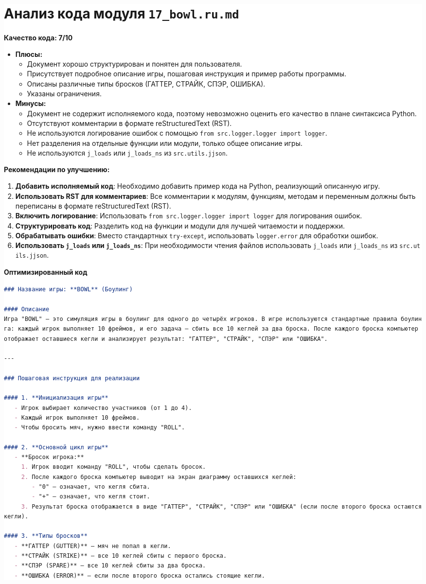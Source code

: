 # Анализ кода модуля `17_bowl.ru.md`

**Качество кода: 7/10**

- **Плюсы:**
    - Документ хорошо структурирован и понятен для пользователя.
    - Присутствует подробное описание игры, пошаговая инструкция и пример работы программы.
    - Описаны различные типы бросков (ГАТТЕР, СТРАЙК, СПЭР, ОШИБКА).
    - Указаны ограничения.
- **Минусы:**
    - Документ не содержит исполняемого кода, поэтому невозможно оценить его качество в плане синтаксиса Python.
    - Отсутствуют комментарии в формате reStructuredText (RST).
    - Не используются логирование ошибок с помощью `from src.logger.logger import logger`.
    - Нет разделения на отдельные функции или модули, только общее описание игры.
    - Не используются `j_loads` или `j_loads_ns` из `src.utils.jjson`.

**Рекомендации по улучшению:**

1.  **Добавить исполняемый код**: Необходимо добавить пример кода на Python, реализующий описанную игру.
2.  **Использовать RST для комментариев**: Все комментарии к модулям, функциям, методам и переменным должны быть переписаны в формате reStructuredText (RST).
3.  **Включить логирование**: Использовать `from src.logger.logger import logger` для логирования ошибок.
4.  **Структурировать код**: Разделить код на функции и модули для лучшей читаемости и поддержки.
5.  **Обрабатывать ошибки**: Вместо стандартных `try-except`, использовать `logger.error` для обработки ошибок.
6.  **Использовать `j_loads` или `j_loads_ns`**: При необходимости чтения файлов использовать  `j_loads` или `j_loads_ns` из `src.utils.jjson`.

**Оптимизированный код**

```markdown
### Название игры: **BOWL** (Боулинг)

#### Описание
Игра "BOWL" — это симуляция игры в боулинг для одного до четырёх игроков. В игре используются стандартные правила боулинга: каждый игрок выполняет 10 фреймов, и его задача — сбить все 10 кеглей за два броска. После каждого броска компьютер отображает оставшиеся кегли и анализирует результат: "ГАТТЕР", "СТРАЙК", "СПЭР" или "ОШИБКА".

---

### Пошаговая инструкция для реализации

#### 1. **Инициализация игры**
   - Игрок выбирает количество участников (от 1 до 4).
   - Каждый игрок выполняет 10 фреймов.
   - Чтобы бросить мяч, нужно ввести команду "ROLL".

#### 2. **Основной цикл игры**
   - **Бросок игрока:**
     1. Игрок вводит команду "ROLL", чтобы сделать бросок.
     2. После каждого броска компьютер выводит на экран диаграмму оставшихся кеглей:
        - "0" — означает, что кегля сбита.
        - "+" — означает, что кегля стоит.
     3. Результат броска отображается в виде "ГАТТЕР", "СТРАЙК", "СПЭР" или "ОШИБКА" (если после второго броска остаются кегли).

#### 3. **Типы бросков**
   - **ГАТТЕР (GUTTER)** — мяч не попал в кегли.
   - **СТРАЙК (STRIKE)** — все 10 кеглей сбиты с первого броска.
   - **СПЭР (SPARE)** — все 10 кеглей сбиты за два броска.
   - **ОШИБКА (ERROR)** — если после второго броска остались стоящие кегли.
```